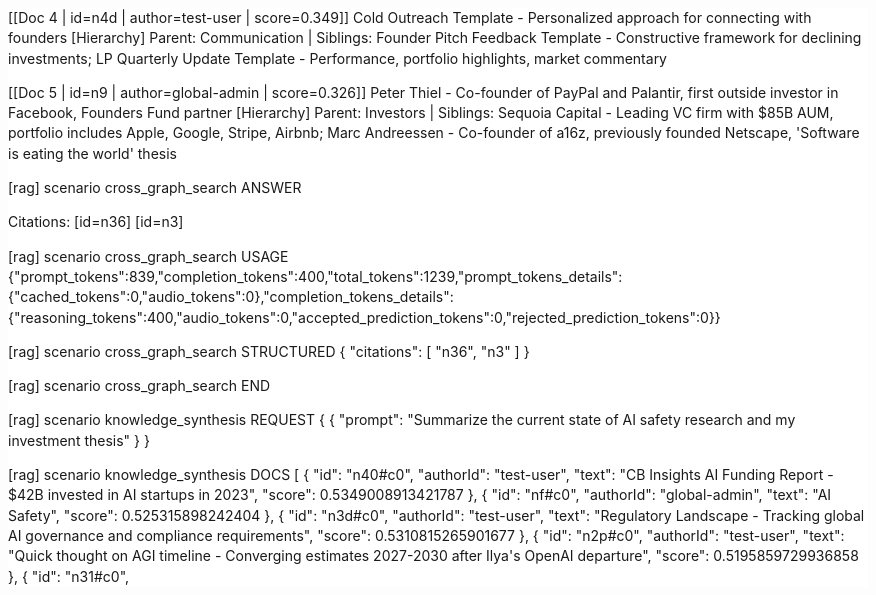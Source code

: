 [[Doc 4 | id=n4d | author=test-user | score=0.349]]
Cold Outreach Template - Personalized approach for connecting with founders
[Hierarchy] Parent: Communication | Siblings: Founder Pitch Feedback Template - Constructive framework for declining investments; LP Quarterly Update Template - Performance, portfolio highlights, market commentary

[[Doc 5 | id=n9 | author=global-admin | score=0.326]]
Peter Thiel - Co-founder of PayPal and Palantir, first outside investor in Facebook, Founders Fund partner
[Hierarchy] Parent: Investors | Siblings: Sequoia Capital - Leading VC firm with $85B AUM, portfolio includes Apple, Google, Stripe, Airbnb; Marc Andreessen - Co-founder of a16z, previously founded Netscape, 'Software is eating the world' thesis

[rag] scenario cross_graph_search ANSWER


Citations: [id=n36] [id=n3]

[rag] scenario cross_graph_search USAGE
{"prompt_tokens":839,"completion_tokens":400,"total_tokens":1239,"prompt_tokens_details":{"cached_tokens":0,"audio_tokens":0},"completion_tokens_details":{"reasoning_tokens":400,"audio_tokens":0,"accepted_prediction_tokens":0,"rejected_prediction_tokens":0}}

[rag] scenario cross_graph_search STRUCTURED
{
  "citations": [
    "n36",
    "n3"
  ]
}

[rag] scenario cross_graph_search END

[rag] scenario knowledge_synthesis REQUEST {
{
  "prompt": "Summarize the current state of AI safety research and my investment thesis"
}
}

[rag] scenario knowledge_synthesis DOCS
[
  {
    "id": "n40#c0",
    "authorId": "test-user",
    "text": "CB Insights AI Funding Report - $42B invested in AI startups in 2023",
    "score": 0.5349008913421787
  },
  {
    "id": "nf#c0",
    "authorId": "global-admin",
    "text": "AI Safety",
    "score": 0.525315898242404
  },
  {
    "id": "n3d#c0",
    "authorId": "test-user",
    "text": "Regulatory Landscape - Tracking global AI governance and compliance requirements",
    "score": 0.5310815265901677
  },
  {
    "id": "n2p#c0",
    "authorId": "test-user",
    "text": "Quick thought on AGI timeline - Converging estimates 2027-2030 after Ilya's OpenAI departure",
    "score": 0.5195859729936858
  },
  {
    "id": "n31#c0",